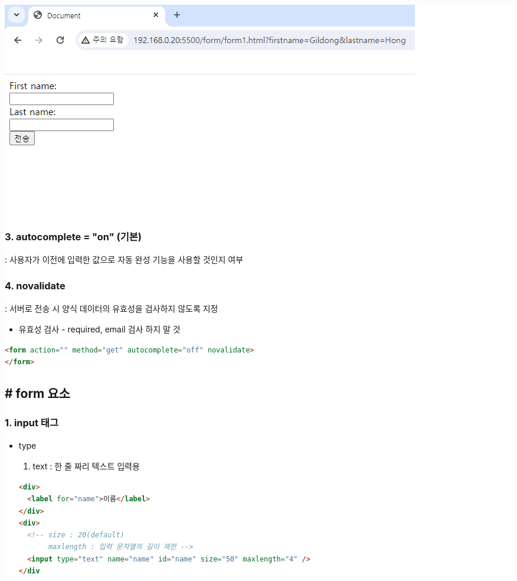 <img src="/assets/img/Coding/HTML/폼/Untitled.png" align="center" alt="form1">

### 3. autocomplete = "on" (기본)

: 사용자가 이전에 입력한 값으로 자동 완성 기능을 사용할 것인지 여부

### 4. novalidate

: 서버로 전송 시 양식 데이터의 유효성을 검사하지 않도록 지정

- 유효성 검사 - required, email 검사 하지 말 것

```html
<form action="" method="get" autocomplete="off" novalidate>
</form>
```

## # form 요소

### 1. input 태그

- type
    
    1) text : 한 줄 짜리 텍스트 입력용
    
    ```html
    <div>
      <label for="name">이름</label>
    </div>
    <div>
      <!-- size : 20(default)
           maxlength : 입력 문자열의 길이 제한 -->
      <input type="text" name="name" id="name" size="50" maxlength="4" />
    </div
    ```
    
